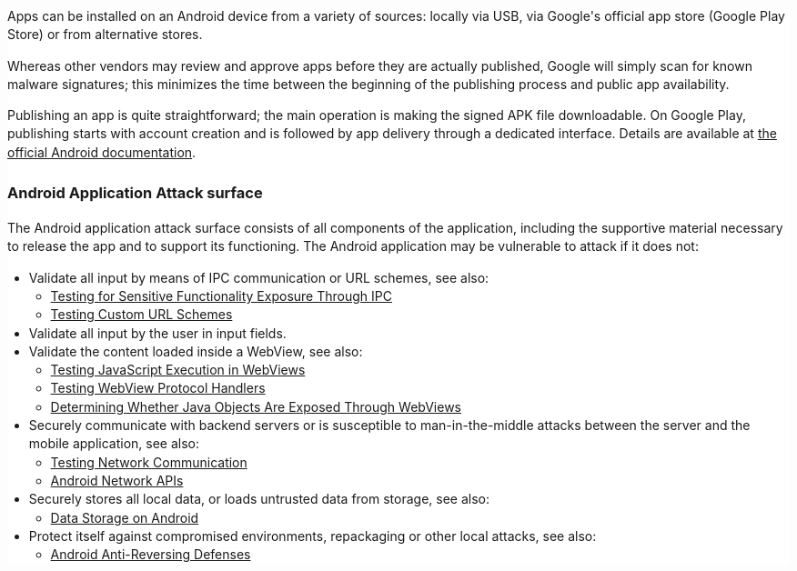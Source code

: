 Apps can be installed on an Android device from a variety of sources: locally via USB, via Google's official app store (Google Play Store) or from alternative stores.

Whereas other vendors may review and approve apps before they are actually published, Google will simply scan for known malware signatures; this minimizes the time between the beginning of the publishing process and public app availability.

Publishing an app is quite straightforward; the main operation is making the signed APK file downloadable. On Google Play, publishing starts with account creation and is followed by app delivery through a dedicated interface. Details are available at [the official Android documentation](https://developer.android.com/distribute/googleplay/start.html "Review the checklists to plan your launch").

### Android Application Attack surface

The Android application attack surface consists of all components of the application, including the supportive material necessary to release the app and to support its functioning. The Android application may be vulnerable to attack if it does not:

- Validate all input by means of IPC communication or URL schemes, see also:
  - [Testing for Sensitive Functionality Exposure Through IPC](0x05h-Testing-Platform-Interaction.md#testing-for-sensitive-functionality-exposure-through-ipc-mstg-platform-4 "Testing for Sensitive Functionality Exposure Through IPC")
  - [Testing Custom URL Schemes](0x05h-Testing-Platform-Interaction.md#testing-custom-url-schemes-mstg-platform-3 "Testing Custom URL Schemes")
- Validate all input by the user in input fields.
- Validate the content loaded inside a WebView, see also:
  - [Testing JavaScript Execution in WebViews](0x05h-Testing-Platform-Interaction.md#testing-javascript-execution-in-webviews-mstg-platform-5 "Testing JavaScript Execution in WebViews")
  - [Testing WebView Protocol Handlers](0x05h-Testing-Platform-Interaction.md#testing-webview-protocol-handlers-mstg-platform-6 "Testing WebView Protocol Handlers")
  - [Determining Whether Java Objects Are Exposed Through WebViews](0x05h-Testing-Platform-Interaction.md#determining-whether-java-objects-are-exposed-through-webviews-mstg-platform-7 "Determining Whether Java Objects Are Exposed Through WebViews")
- Securely communicate with backend servers or is susceptible to man-in-the-middle attacks between the server and the mobile application, see also:
  - [Testing Network Communication](0x04f-Testing-Network-Communication.md#testing-network-communication "Testing Network Communication")
  - [Android Network APIs](0x05g-Testing-Network-Communication.md#android-network-apis "Android Network APIs")
- Securely stores all local data, or loads untrusted data from storage, see also:
  - [Data Storage on Android](0x05d-Testing-Data-Storage.md#data-storage-on-android "Data Storage on Android")
- Protect itself against compromised environments, repackaging or other local attacks, see also:
  - [Android Anti-Reversing Defenses](0x05j-Testing-Resiliency-Against-Reverse-Engineering.md#android-anti-reversing-defenses "Android Anti-Reversing Defenses")
